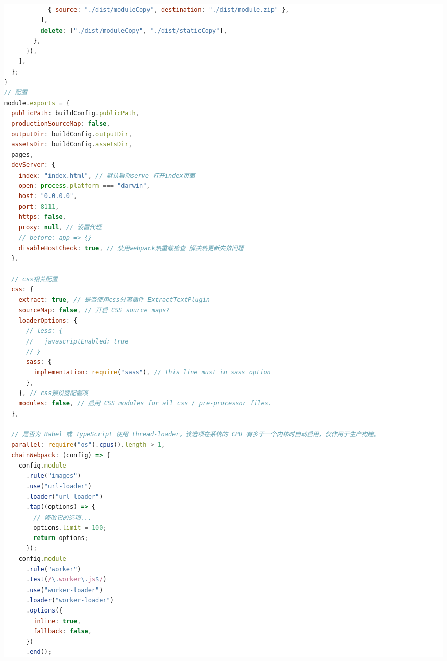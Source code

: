 ```js
            { source: "./dist/moduleCopy", destination: "./dist/module.zip" },
          ],
          delete: ["./dist/moduleCopy", "./dist/staticCopy"],
        },
      }),
    ],
  };
}
// 配置
module.exports = {
  publicPath: buildConfig.publicPath,
  productionSourceMap: false,
  outputDir: buildConfig.outputDir,
  assetsDir: buildConfig.assetsDir,
  pages,
  devServer: {
    index: "index.html", // 默认启动serve 打开index页面
    open: process.platform === "darwin",
    host: "0.0.0.0",
    port: 8111,
    https: false,
    proxy: null, // 设置代理
    // before: app => {}
    disableHostCheck: true, // 禁用webpack热重载检查 解决热更新失效问题
  },

  // css相关配置
  css: {
    extract: true, // 是否使用css分离插件 ExtractTextPlugin
    sourceMap: false, // 开启 CSS source maps?
    loaderOptions: {
      // less: {
      //   javascriptEnabled: true
      // }
      sass: {
        implementation: require("sass"), // This line must in sass option
      },
    }, // css预设器配置项
    modules: false, // 启用 CSS modules for all css / pre-processor files.
  },

  // 是否为 Babel 或 TypeScript 使用 thread-loader。该选项在系统的 CPU 有多于一个内核时自动启用，仅作用于生产构建。
  parallel: require("os").cpus().length > 1,
  chainWebpack: (config) => {
    config.module
      .rule("images")
      .use("url-loader")
      .loader("url-loader")
      .tap((options) => {
        // 修改它的选项...
        options.limit = 100;
        return options;
      });
    config.module
      .rule("worker")
      .test(/\.worker\.js$/)
      .use("worker-loader")
      .loader("worker-loader")
      .options({
        inline: true,
        fallback: false,
      })
      .end();
```